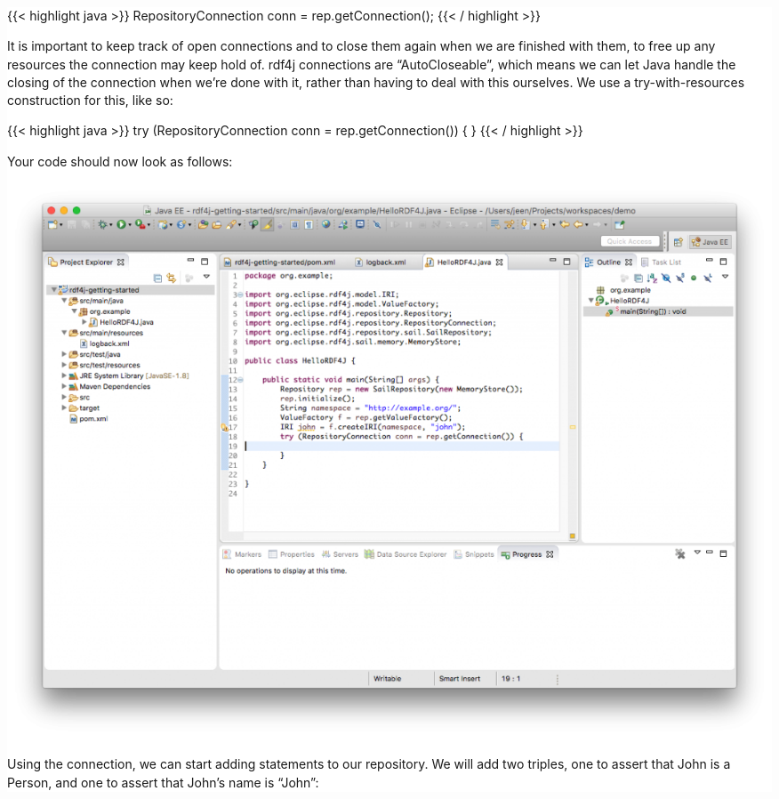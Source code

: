 {{< highlight java >}}
RepositoryConnection conn = rep.getConnection();
{{< / highlight >}}

It is important to keep track of open connections and to close them again when we are finished with them, to free up any resources the connection may keep hold of. rdf4j connections are “AutoCloseable”, which means we can let Java handle the closing of the connection when we’re done with it, rather than having to deal with this ourselves. We use a try-with-resources construction for this, like so:
   
{{< highlight java >}}
try (RepositoryConnection conn = rep.getConnection()) {
}
{{< / highlight >}}

Your code should now look as follows:

![Image](images/eclipse-code-1.png)

Using the connection, we can start adding statements to our repository. We will add two triples, one to assert that John is a Person, and one to assert that John’s name is “John”:
